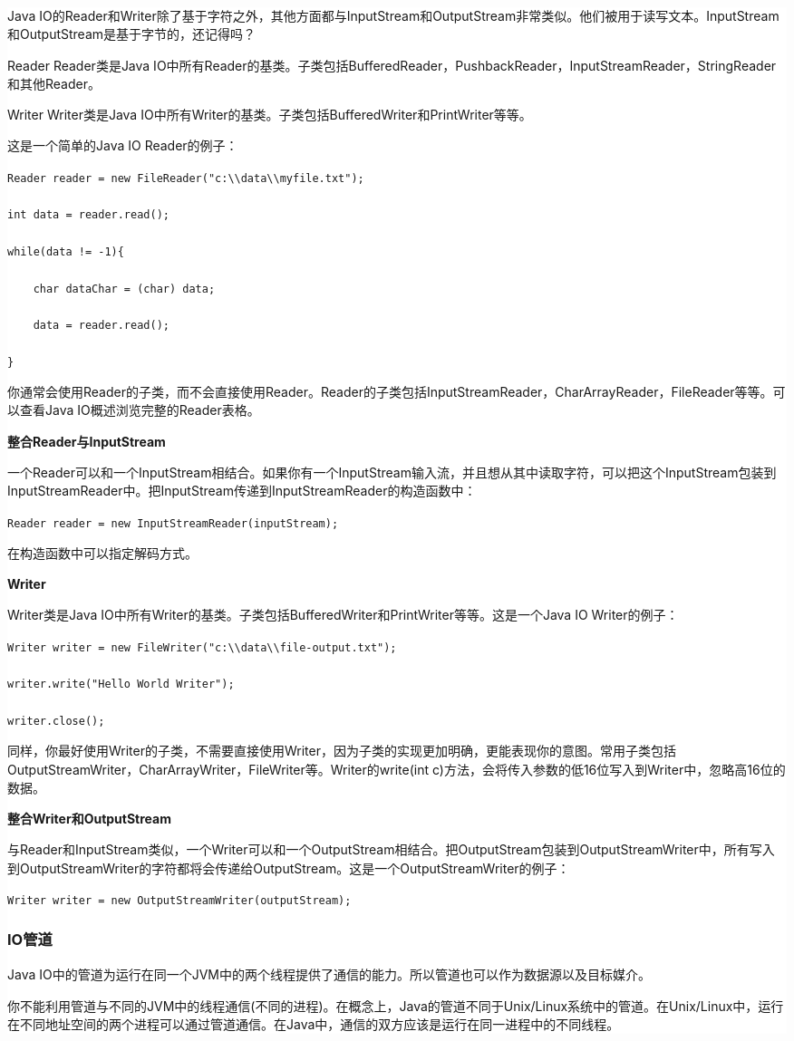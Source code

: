 Java IO的Reader和Writer除了基于字符之外，其他方面都与InputStream和OutputStream非常类似。他们被用于读写文本。InputStream和OutputStream是基于字节的，还记得吗？

Reader
Reader类是Java IO中所有Reader的基类。子类包括BufferedReader，PushbackReader，InputStreamReader，StringReader和其他Reader。

Writer
Writer类是Java IO中所有Writer的基类。子类包括BufferedWriter和PrintWriter等等。

这是一个简单的Java IO Reader的例子：

    Reader reader = new FileReader("c:\\data\\myfile.txt");
    
    int data = reader.read();
    
    while(data != -1){
    
        char dataChar = (char) data;
    
        data = reader.read();
    
    }

你通常会使用Reader的子类，而不会直接使用Reader。Reader的子类包括InputStreamReader，CharArrayReader，FileReader等等。可以查看Java IO概述浏览完整的Reader表格。

**整合Reader与InputStream**

一个Reader可以和一个InputStream相结合。如果你有一个InputStream输入流，并且想从其中读取字符，可以把这个InputStream包装到InputStreamReader中。把InputStream传递到InputStreamReader的构造函数中：

    Reader reader = new InputStreamReader(inputStream);
在构造函数中可以指定解码方式。

**Writer**

Writer类是Java IO中所有Writer的基类。子类包括BufferedWriter和PrintWriter等等。这是一个Java IO Writer的例子：

    Writer writer = new FileWriter("c:\\data\\file-output.txt"); 
    
    writer.write("Hello World Writer"); 
    
    writer.close();

同样，你最好使用Writer的子类，不需要直接使用Writer，因为子类的实现更加明确，更能表现你的意图。常用子类包括OutputStreamWriter，CharArrayWriter，FileWriter等。Writer的write(int c)方法，会将传入参数的低16位写入到Writer中，忽略高16位的数据。

**整合Writer和OutputStream**

与Reader和InputStream类似，一个Writer可以和一个OutputStream相结合。把OutputStream包装到OutputStreamWriter中，所有写入到OutputStreamWriter的字符都将会传递给OutputStream。这是一个OutputStreamWriter的例子：

    Writer writer = new OutputStreamWriter(outputStream);

### IO管道

Java IO中的管道为运行在同一个JVM中的两个线程提供了通信的能力。所以管道也可以作为数据源以及目标媒介。

你不能利用管道与不同的JVM中的线程通信(不同的进程)。在概念上，Java的管道不同于Unix/Linux系统中的管道。在Unix/Linux中，运行在不同地址空间的两个进程可以通过管道通信。在Java中，通信的双方应该是运行在同一进程中的不同线程。
